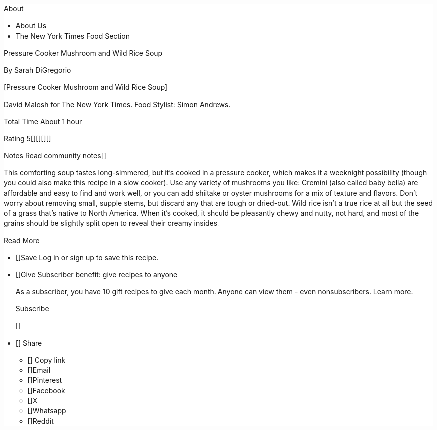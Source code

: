About

-   About Us
-   The New York Times Food Section

Pressure Cooker Mushroom and Wild Rice Soup

By Sarah DiGregorio

[Pressure Cooker Mushroom and Wild Rice Soup]

David Malosh for The New York Times. Food Stylist: Simon Andrews.

Total Time
    About 1 hour

Rating
    5[][][][][](3,122)

Notes
    Read community notes[]

This comforting soup tastes long-simmered, but it’s cooked in a pressure
cooker, which makes it a weeknight possibility (though you could also
make this recipe in a slow cooker). Use any variety of mushrooms you
like: Cremini (also called baby bella) are affordable and easy to find
and work well, or you can add shiitake or oyster mushrooms for a mix of
texture and flavors. Don’t worry about removing small, supple stems, but
discard any that are tough or dried-out. Wild rice isn’t a true rice at
all but the seed of a grass that’s native to North America. When it’s
cooked, it should be pleasantly chewy and nutty, not hard, and most of
the grains should be slightly split open to reveal their creamy insides.

Read More

-   []Save
    Log in or sign up to save this recipe.

-   []Give
    Subscriber benefit: give recipes to anyone

    As a subscriber, you have 10 gift recipes to give each month. Anyone
    can view them - even nonsubscribers. Learn more.

    Subscribe

    []

-   []
    Share

    -   []
        Copy link
    -   []Email
    -   []Pinterest
    -   []Facebook
    -   []X
    -   []Whatsapp
    -   []Reddit
